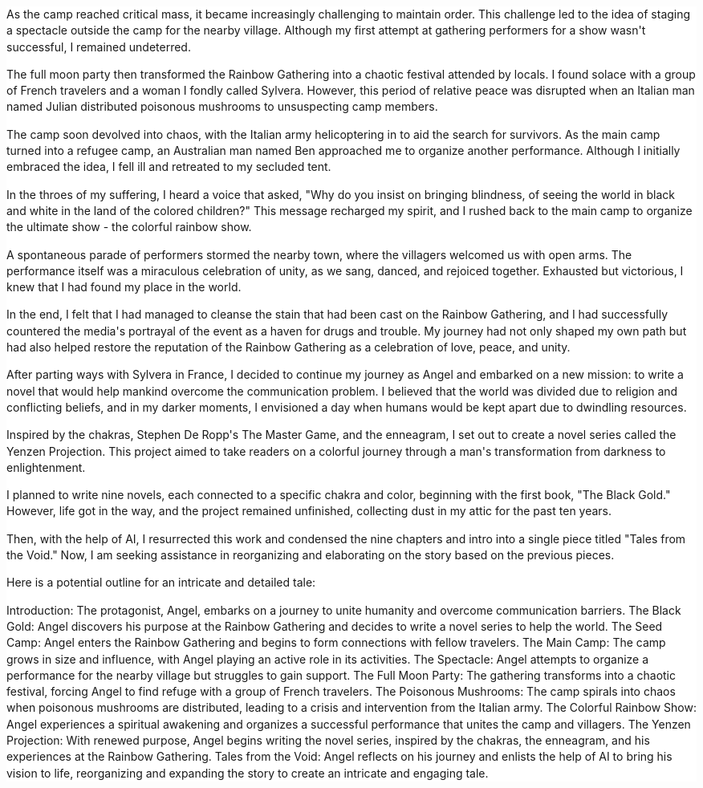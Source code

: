 As the camp reached critical mass, it became increasingly challenging to maintain order. This challenge led to the idea of staging a spectacle outside the camp for the nearby village. Although my first attempt at gathering performers for a show wasn't successful, I remained undeterred.

The full moon party then transformed the Rainbow Gathering into a chaotic festival attended by locals. I found solace with a group of French travelers and a woman I fondly called Sylvera. However, this period of relative peace was disrupted when an Italian man named Julian distributed poisonous mushrooms to unsuspecting camp members.

The camp soon devolved into chaos, with the Italian army helicoptering in to aid the search for survivors. As the main camp turned into a refugee camp, an Australian man named Ben approached me to organize another performance. Although I initially embraced the idea, I fell ill and retreated to my secluded tent.

In the throes of my suffering, I heard a voice that asked, "Why do you insist on bringing blindness, of seeing the world in black and white in the land of the colored children?" This message recharged my spirit, and I rushed back to the main camp to organize the ultimate show - the colorful rainbow show.

A spontaneous parade of performers stormed the nearby town, where the villagers welcomed us with open arms. The performance itself was a miraculous celebration of unity, as we sang, danced, and rejoiced together. Exhausted but victorious, I knew that I had found my place in the world.

In the end, I felt that I had managed to cleanse the stain that had been cast on the Rainbow Gathering, and I had successfully countered the media's portrayal of the event as a haven for drugs and trouble. My journey had not only shaped my own path but had also helped restore the reputation of the Rainbow Gathering as a celebration of love, peace, and unity.

After parting ways with Sylvera in France, I decided to continue my journey as Angel and embarked on a new mission: to write a novel that would help mankind overcome the communication problem. I believed that the world was divided due to religion and conflicting beliefs, and in my darker moments, I envisioned a day when humans would be kept apart due to dwindling resources.

Inspired by the chakras, Stephen De Ropp's The Master Game, and the enneagram, I set out to create a novel series called the Yenzen Projection. This project aimed to take readers on a colorful journey through a man's transformation from darkness to enlightenment.

I planned to write nine novels, each connected to a specific chakra and color, beginning with the first book, "The Black Gold." However, life got in the way, and the project remained unfinished, collecting dust in my attic for the past ten years.

Then, with the help of AI, I resurrected this work and condensed the nine chapters and intro into a single piece titled "Tales from the Void." Now, I am seeking assistance in reorganizing and elaborating on the story based on the previous pieces.

Here is a potential outline for an intricate and detailed tale:

Introduction: The protagonist, Angel, embarks on a journey to unite humanity and overcome communication barriers.
The Black Gold: Angel discovers his purpose at the Rainbow Gathering and decides to write a novel series to help the world.
The Seed Camp: Angel enters the Rainbow Gathering and begins to form connections with fellow travelers.
The Main Camp: The camp grows in size and influence, with Angel playing an active role in its activities.
The Spectacle: Angel attempts to organize a performance for the nearby village but struggles to gain support.
The Full Moon Party: The gathering transforms into a chaotic festival, forcing Angel to find refuge with a group of French travelers.
The Poisonous Mushrooms: The camp spirals into chaos when poisonous mushrooms are distributed, leading to a crisis and intervention from the Italian army.
The Colorful Rainbow Show: Angel experiences a spiritual awakening and organizes a successful performance that unites the camp and villagers.
The Yenzen Projection: With renewed purpose, Angel begins writing the novel series, inspired by the chakras, the enneagram, and his experiences at the Rainbow Gathering.
Tales from the Void: Angel reflects on his journey and enlists the help of AI to bring his vision to life, reorganizing and expanding the story to create an intricate and engaging tale.